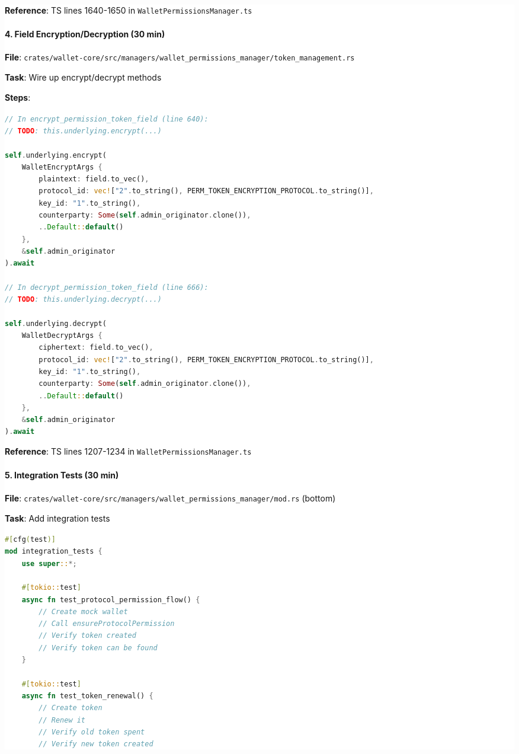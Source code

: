 ```rust
```

**Reference**: TS lines 1640-1650 in `WalletPermissionsManager.ts`

#### 4. Field Encryption/Decryption (30 min)
**File**: `crates/wallet-core/src/managers/wallet_permissions_manager/token_management.rs`

**Task**: Wire up encrypt/decrypt methods

**Steps**:
```rust
// In encrypt_permission_token_field (line 640):
// TODO: this.underlying.encrypt(...)

self.underlying.encrypt(
    WalletEncryptArgs {
        plaintext: field.to_vec(),
        protocol_id: vec!["2".to_string(), PERM_TOKEN_ENCRYPTION_PROTOCOL.to_string()],
        key_id: "1".to_string(),
        counterparty: Some(self.admin_originator.clone()),
        ..Default::default()
    },
    &self.admin_originator
).await

// In decrypt_permission_token_field (line 666):
// TODO: this.underlying.decrypt(...)

self.underlying.decrypt(
    WalletDecryptArgs {
        ciphertext: field.to_vec(),
        protocol_id: vec!["2".to_string(), PERM_TOKEN_ENCRYPTION_PROTOCOL.to_string()],
        key_id: "1".to_string(),
        counterparty: Some(self.admin_originator.clone()),
        ..Default::default()
    },
    &self.admin_originator
).await
```

**Reference**: TS lines 1207-1234 in `WalletPermissionsManager.ts`

#### 5. Integration Tests (30 min)
**File**: `crates/wallet-core/src/managers/wallet_permissions_manager/mod.rs` (bottom)

**Task**: Add integration tests

```rust
#[cfg(test)]
mod integration_tests {
    use super::*;
    
    #[tokio::test]
    async fn test_protocol_permission_flow() {
        // Create mock wallet
        // Call ensureProtocolPermission
        // Verify token created
        // Verify token can be found
    }
    
    #[tokio::test]
    async fn test_token_renewal() {
        // Create token
        // Renew it
        // Verify old token spent
        // Verify new token created
```